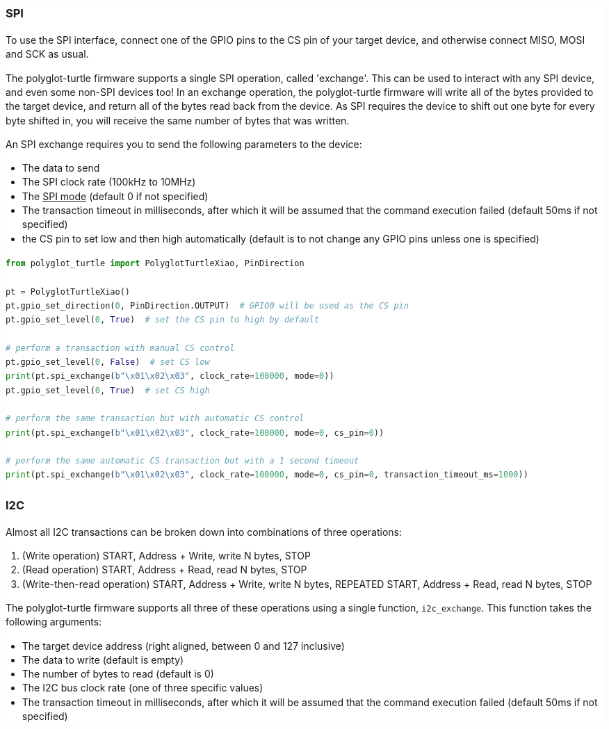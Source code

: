 ### SPI

To use the SPI interface, connect one of the GPIO pins to the CS pin of your target device, and otherwise connect MISO, MOSI and SCK as usual.

The polyglot-turtle firmware supports a single SPI operation, called 'exchange'. This can be used to interact with any SPI device, and even some non-SPI devices too! In an exchange operation, the polyglot-turtle firmware will write all of the bytes provided to the target device, and return all of the bytes read back from the device. As SPI requires the device to shift out one byte for every byte shifted in, you will receive the same number of bytes that was written.

An SPI exchange requires you to send the following parameters to the device:

- The data to send
- The SPI clock rate (100kHz to 10MHz)
- The [SPI mode](https://en.wikipedia.org/wiki/Serial_Peripheral_Interface#Mode_numbers) (default 0 if not specified)
- The transaction timeout in milliseconds, after which it will be assumed that the command execution failed (default 50ms if not specified)
- the CS pin to set low and then high automatically (default is to not change any GPIO pins unless one is specified)

```python
from polyglot_turtle import PolyglotTurtleXiao, PinDirection

pt = PolyglotTurtleXiao()
pt.gpio_set_direction(0, PinDirection.OUTPUT)  # GPIO0 will be used as the CS pin
pt.gpio_set_level(0, True)  # set the CS pin to high by default

# perform a transaction with manual CS control
pt.gpio_set_level(0, False)  # set CS low
print(pt.spi_exchange(b"\x01\x02\x03", clock_rate=100000, mode=0))
pt.gpio_set_level(0, True)  # set CS high

# perform the same transaction but with automatic CS control
print(pt.spi_exchange(b"\x01\x02\x03", clock_rate=100000, mode=0, cs_pin=0))

# perform the same automatic CS transaction but with a 1 second timeout
print(pt.spi_exchange(b"\x01\x02\x03", clock_rate=100000, mode=0, cs_pin=0, transaction_timeout_ms=1000))
```

### I2C

Almost all I2C transactions can be broken down into combinations of three operations:

1. (Write operation) START, Address + Write, write N bytes, STOP
2. (Read operation) START, Address + Read, read N bytes, STOP
2. (Write-then-read operation) START, Address + Write, write N bytes, REPEATED START, Address + Read, read N bytes, STOP

The polyglot-turtle firmware supports all three of these operations using a single function, `i2c_exchange`. This function takes the following arguments:

- The target device address (right aligned, between 0 and 127 inclusive)
- The data to write (default is empty)
- The number of bytes to read (default is 0)
- The I2C bus clock rate (one of three specific values)
- The transaction timeout in milliseconds, after which it will be assumed that the command execution failed (default 50ms if not specified)
